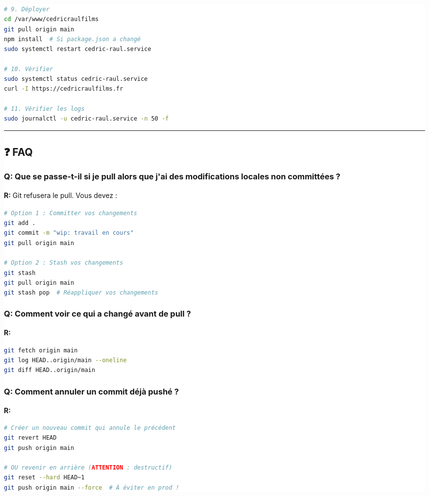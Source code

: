 ```bash
# 9. Déployer
cd /var/www/cedricraulfilms
git pull origin main
npm install  # Si package.json a changé
sudo systemctl restart cedric-raul.service

# 10. Vérifier
sudo systemctl status cedric-raul.service
curl -I https://cedricraulfilms.fr

# 11. Vérifier les logs
sudo journalctl -u cedric-raul.service -n 50 -f
```

---

## ❓ FAQ

### Q: Que se passe-t-il si je pull alors que j'ai des modifications locales non committées ?

**R:** Git refusera le pull. Vous devez :
```bash
# Option 1 : Committer vos changements
git add .
git commit -m "wip: travail en cours"
git pull origin main

# Option 2 : Stash vos changements
git stash
git pull origin main
git stash pop  # Réappliquer vos changements
```

### Q: Comment voir ce qui a changé avant de pull ?

**R:**
```bash
git fetch origin main
git log HEAD..origin/main --oneline
git diff HEAD..origin/main
```

### Q: Comment annuler un commit déjà pushé ?

**R:**
```bash
# Créer un nouveau commit qui annule le précédent
git revert HEAD
git push origin main

# OU revenir en arrière (ATTENTION : destructif)
git reset --hard HEAD~1
git push origin main --force  # À éviter en prod !
```
